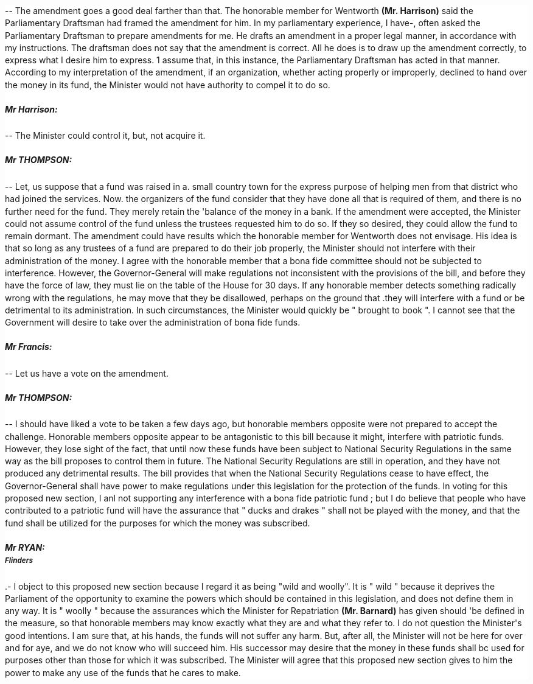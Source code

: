 -- The amendment goes a good deal farther than that. The honorable member for Wentworth  **(Mr. Harrison)**  said the Parliamentary Draftsman had framed the amendment for him. In my parliamentary experience, I have-, often asked the Parliamentary Draftsman to prepare amendments for me. He drafts an amendment in a proper legal manner, in accordance with my instructions. The draftsman does not say that the amendment is correct. All he does is to draw up the amendment correctly, to express what I desire him to express. 1 assume that, in this instance, the Parliamentary Draftsman has acted in that manner. According to my interpretation of the amendment, if an organization, whether acting properly or improperly, declined to hand over the money in its fund, the Minister would not have authority to compel it to do so. 

##### Mr Harrison:

--  The Minister could control it, but, not acquire it. 

##### Mr THOMPSON:

-- Let, us suppose that a fund was raised in a. small country town for the express purpose of helping men from that district who had joined the services. Now. the organizers of the fund consider that they have done all that is required of them, and there is no further need for the fund. They merely retain the 'balance of the money in a bank. If the amendment were accepted, the Minister could not assume control of the fund unless the trustees requested him to do so. If they so desired, they could allow the fund to remain dormant. The amendment could have results which the honorable member for Wentworth does not envisage.  His  idea is that so long as any trustees of a fund are prepared to do their job properly, the Minister should not interfere with their administration of the money. I agree with the honorable member that a bona fide committee should not be subjected to interference. However, the Governor-General will make regulations not inconsistent with the provisions of the bill, and before they have the force of law, they must lie on the table of the House for 30 days. If any honorable member detects something radically wrong with the regulations, he may move that they be disallowed, perhaps on the ground that .they will interfere with a fund or be detrimental to its administration. In such circumstances, the Minister would quickly be " brought to book ". I cannot see that the Government will desire to take over the administration of bona fide funds. 

##### Mr Francis:

--  Let us have a vote on the amendment. 

##### Mr THOMPSON:

-- I should have liked a vote to be taken a few days ago, but honorable members opposite were not prepared to accept the challenge. Honorable members opposite appear to be antagonistic to this bill because it might, interfere with patriotic funds. However, they lose sight of the fact, that until now these funds have been subject to National Security Regulations in the same way as the bill proposes to control them in future. The National Security Regulations are still in operation, and they have not produced any detrimental results. The bill provides that when the National Security Regulations cease to have effect, the Governor-General shall have power to make regulations under this legislation for the protection of the funds. In voting for this proposed new section, I anl not supporting any interference with a bona fide patriotic fund ; but I do believe that people who have contributed to a patriotic fund will have the assurance that " ducks and drakes " shall not be played with the money, and that the fund shall be utilized for the purposes for which the money was subscribed. 

##### Mr RYAN:<br><small class="text-muted">Flinders</small>

.- I object to this proposed new section because I regard it as being "wild and woolly". It is " wild " because it deprives the Parliament of the opportunity to examine the powers which should be contained in this  legislation, and does not define them in any way. It is " woolly " because the assurances which the Minister for Repatriation  **(Mr. Barnard)**  has given should 'be defined in the measure, so that honorable members may know exactly what they are and what they refer to. I do not question the Minister's good intentions. I am sure that, at his hands, the funds will not suffer any harm. But, after all, the Minister will not be here for over and for aye, and we do not know who will succeed him.  His  successor may desire that the money in these funds shall bc used for purposes other than those for which it was subscribed. The Minister will agree that this proposed new section gives to him the power to make any use of the funds that he cares to make. 
